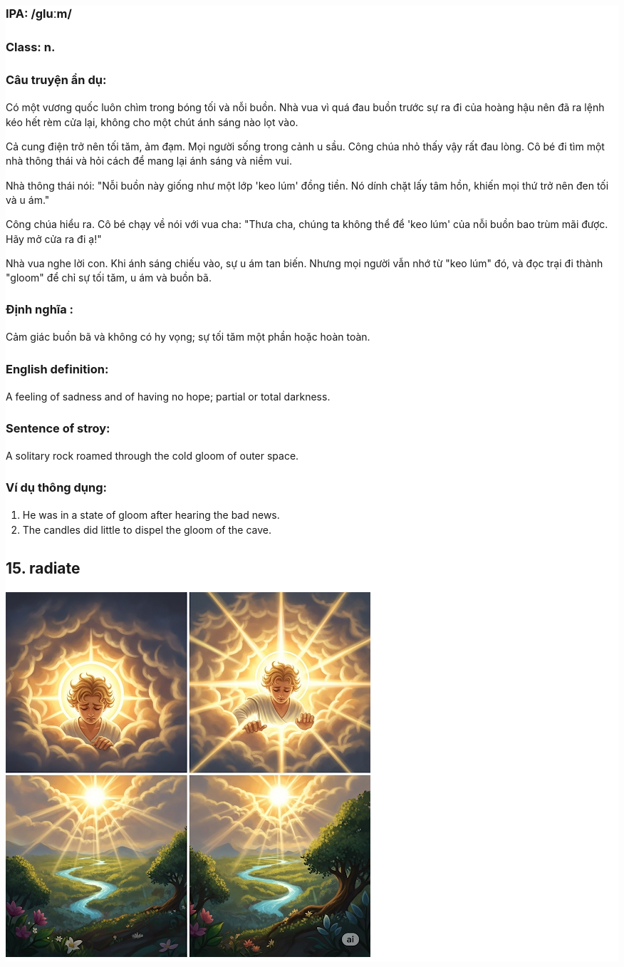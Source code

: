 ### IPA: /ɡluːm/
### Class: n.
### Câu truyện ẩn dụ:
Có một vương quốc luôn chìm trong bóng tối và nỗi buồn. Nhà vua vì quá đau buồn trước sự ra đi của hoàng hậu nên đã ra lệnh kéo hết rèm cửa lại, không cho một chút ánh sáng nào lọt vào.

Cả cung điện trở nên tối tăm, ảm đạm. Mọi người sống trong cảnh u sầu. Công chúa nhỏ thấy vậy rất đau lòng. Cô bé đi tìm một nhà thông thái và hỏi cách để mang lại ánh sáng và niềm vui.

Nhà thông thái nói: "Nỗi buồn này giống như một lớp 'keo lúm' đồng tiền. Nó dính chặt lấy tâm hồn, khiến mọi thứ trở nên đen tối và u ám."

Công chúa hiểu ra. Cô bé chạy về nói với vua cha: "Thưa cha, chúng ta không thể để 'keo lúm' của nỗi buồn bao trùm mãi được. Hãy mở cửa ra đi ạ!"

Nhà vua nghe lời con. Khi ánh sáng chiếu vào, sự u ám tan biến. Nhưng mọi người vẫn nhớ từ "keo lúm" đó, và đọc trại đi thành "gloom" để chỉ sự tối tăm, u ám và buồn bã.

### Định nghĩa :
Cảm giác buồn bã và không có hy vọng; sự tối tăm một phần hoặc hoàn toàn.

### English definition:
A feeling of sadness and of having no hope; partial or total darkness.

### Sentence of stroy:
A solitary rock roamed through the cold gloom of outer space.

### Ví dụ thông dụng:
1. He was in a state of gloom after hearing the bad news.
2. The candles did little to dispel the gloom of the cave.

## 15. radiate
![radiate](eew-5-23/15.png)
